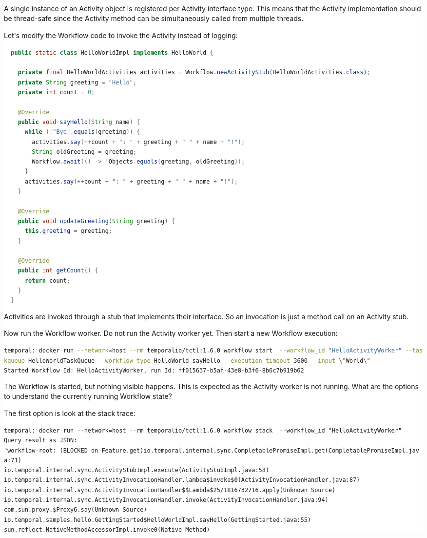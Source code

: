A single instance of an Activity object is registered per Activity interface type. This means that the Activity implementation should be thread-safe since the Activity method can be simultaneously called from multiple threads.

Let's modify the Workflow code to invoke the Activity instead of logging:

```java
  public static class HelloWorldImpl implements HelloWorld {

    private final HelloWorldActivities activities = Workflow.newActivityStub(HelloWorldActivities.class);
    private String greeting = "Hello";
    private int count = 0;

    @Override
    public void sayHello(String name) {
      while (!"Bye".equals(greeting)) {
        activities.say(++count + ": " + greeting + " " + name + "!");
        String oldGreeting = greeting;
        Workflow.await(() -> !Objects.equals(greeting, oldGreeting));
      }
      activities.say(++count + ": " + greeting + " " + name + "!");
    }

    @Override
    public void updateGreeting(String greeting) {
      this.greeting = greeting;
    }

    @Override
    public int getCount() {
      return count;
    }
  }
```

Activities are invoked through a stub that implements their interface. So an invocation is just a method call on an Activity stub.

Now run the Workflow worker. Do not run the Activity worker yet. Then start a new Workflow execution:

```bash
temporal: docker run --network=host --rm temporalio/tctl:1.6.0 workflow start  --workflow_id "HelloActivityWorker" --taskqueue HelloWorldTaskQueue --workflow_type HelloWorld_sayHello --execution_timeout 3600 --input \"World\"
Started Workflow Id: HelloActivityWorker, run Id: ff015637-b5af-43e8-b3f6-8b6c7b919b62
```

The Workflow is started, but nothing visible happens. This is expected as the Activity worker is not running. What are the options to understand the currently running Workflow state?

The first option is look at the stack trace:

```text
temporal: docker run --network=host --rm temporalio/tctl:1.6.0 workflow stack  --workflow_id "HelloActivityWorker"
Query result as JSON:
"workflow-root: (BLOCKED on Feature.get)io.temporal.internal.sync.CompletablePromiseImpl.get(CompletablePromiseImpl.java:71)
io.temporal.internal.sync.ActivityStubImpl.execute(ActivityStubImpl.java:58)
io.temporal.internal.sync.ActivityInvocationHandler.lambda$invoke$0(ActivityInvocationHandler.java:87)
io.temporal.internal.sync.ActivityInvocationHandler$$Lambda$25/1816732716.apply(Unknown Source)
io.temporal.internal.sync.ActivityInvocationHandler.invoke(ActivityInvocationHandler.java:94)
com.sun.proxy.$Proxy6.say(Unknown Source)
io.temporal.samples.hello.GettingStarted$HelloWorldImpl.sayHello(GettingStarted.java:55)
sun.reflect.NativeMethodAccessorImpl.invoke0(Native Method)
```